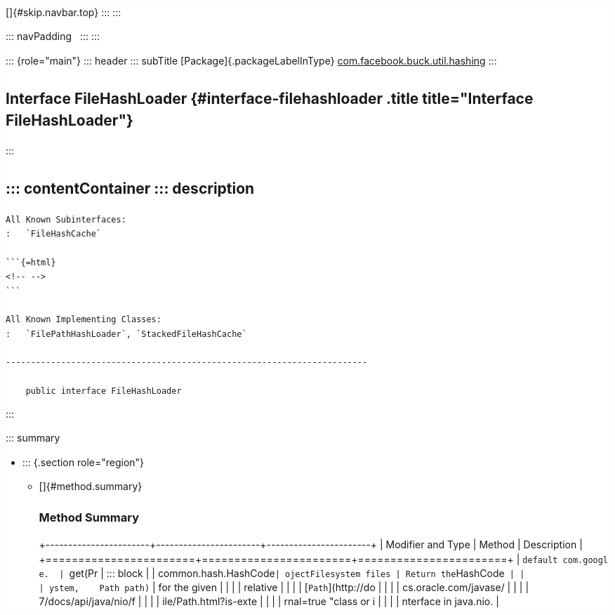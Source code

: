 </div>

[]{#skip.navbar.top}
:::
:::

::: navPadding
 
:::
:::

::: {role="main"}
::: header
::: subTitle
[Package]{.packageLabelInType} [com.facebook.buck.util.hashing](package-summary.html)
:::

## Interface FileHashLoader {#interface-filehashloader .title title="Interface FileHashLoader"}
:::

::: contentContainer
::: description
-   

    All Known Subinterfaces:
    :   `FileHashCache`

    ```{=html}
    <!-- -->
    ```

    All Known Implementing Classes:
    :   `FilePathHashLoader`, `StackedFileHashCache`

    ------------------------------------------------------------------------

        public interface FileHashLoader
:::

::: summary
-   ::: {.section role="region"}
    -   []{#method.summary}

        ### Method Summary

        +-----------------------+-----------------------+-----------------------+
        | Modifier and Type     | Method                | Description           |
        +=======================+=======================+=======================+
        | `default com.google.  | `get​(Pr               | ::: block             |
        | common.hash.HashCode` | ojectFilesystem files | Return the `HashCode` |
        |                       | ystem,    Path path)` | for the given         |
        |                       |                       | relative              |
        |                       |                       | [`Path`](http://do    |
        |                       |                       | cs.oracle.com/javase/ |
        |                       |                       | 7/docs/api/java/nio/f |
        |                       |                       | ile/Path.html?is-exte |
        |                       |                       | rnal=true "class or i |
        |                       |                       | nterface in java.nio. |